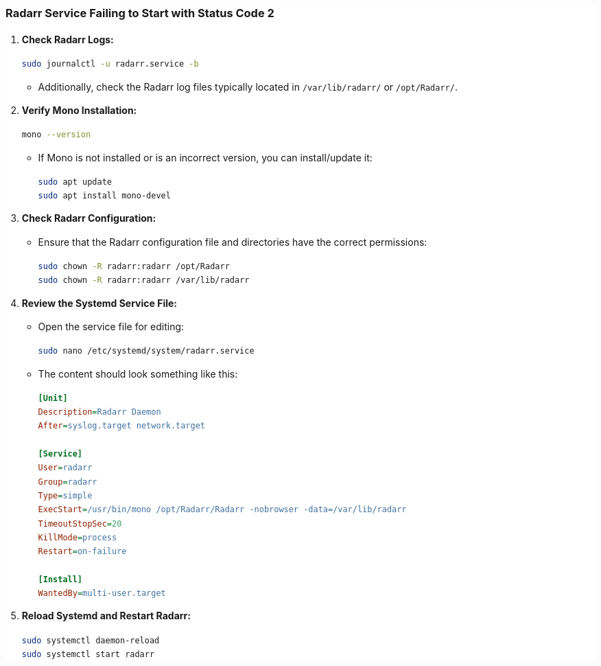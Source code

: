 ### Radarr Service Failing to Start with Status Code 2

1. **Check Radarr Logs:**
   ```sh
   sudo journalctl -u radarr.service -b
   ```

   - Additionally, check the Radarr log files typically located in `/var/lib/radarr/` or `/opt/Radarr/`.

2. **Verify Mono Installation:**
   ```sh
   mono --version
   ```
   - If Mono is not installed or is an incorrect version, you can install/update it:
     ```sh
     sudo apt update
     sudo apt install mono-devel
     ```

3. **Check Radarr Configuration:**
   - Ensure that the Radarr configuration file and directories have the correct permissions:
     ```sh
     sudo chown -R radarr:radarr /opt/Radarr
     sudo chown -R radarr:radarr /var/lib/radarr
     ```

4. **Review the Systemd Service File:**
   - Open the service file for editing:
     ```sh
     sudo nano /etc/systemd/system/radarr.service
     ```
   - The content should look something like this:
     ```ini
     [Unit]
     Description=Radarr Daemon
     After=syslog.target network.target

     [Service]
     User=radarr
     Group=radarr
     Type=simple
     ExecStart=/usr/bin/mono /opt/Radarr/Radarr -nobrowser -data=/var/lib/radarr
     TimeoutStopSec=20
     KillMode=process
     Restart=on-failure

     [Install]
     WantedBy=multi-user.target
     ```

5. **Reload Systemd and Restart Radarr:**
   ```sh
   sudo systemctl daemon-reload
   sudo systemctl start radarr
   ```

